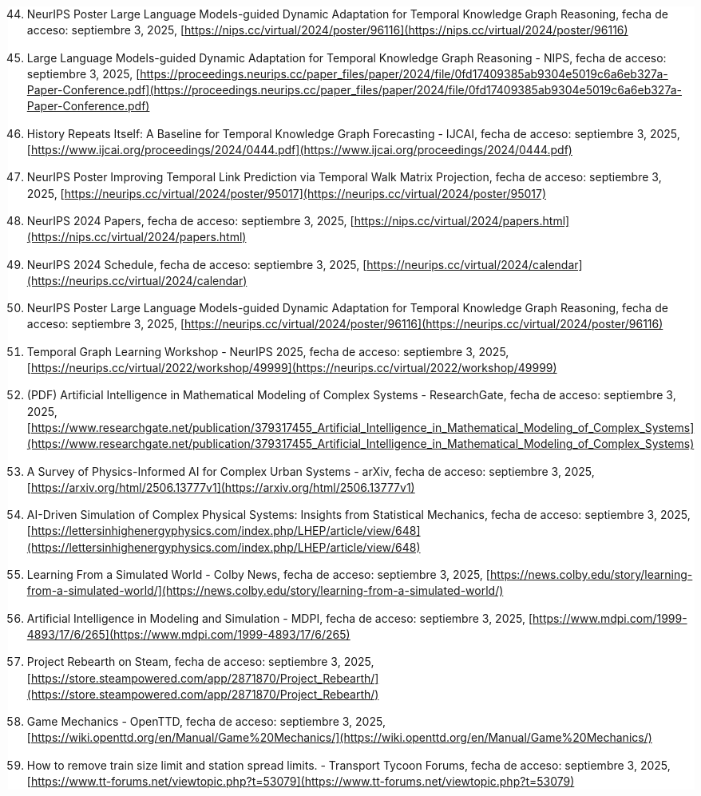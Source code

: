 44. NeurIPS Poster Large Language Models-guided Dynamic Adaptation for Temporal Knowledge Graph Reasoning, fecha de acceso: septiembre 3, 2025, [https://nips.cc/virtual/2024/poster/96116](https://nips.cc/virtual/2024/poster/96116)
    
45. Large Language Models-guided Dynamic Adaptation for Temporal Knowledge Graph Reasoning - NIPS, fecha de acceso: septiembre 3, 2025, [https://proceedings.neurips.cc/paper_files/paper/2024/file/0fd17409385ab9304e5019c6a6eb327a-Paper-Conference.pdf](https://proceedings.neurips.cc/paper_files/paper/2024/file/0fd17409385ab9304e5019c6a6eb327a-Paper-Conference.pdf)
    
46. History Repeats Itself: A Baseline for Temporal Knowledge Graph Forecasting - IJCAI, fecha de acceso: septiembre 3, 2025, [https://www.ijcai.org/proceedings/2024/0444.pdf](https://www.ijcai.org/proceedings/2024/0444.pdf)
    
47. NeurIPS Poster Improving Temporal Link Prediction via Temporal Walk Matrix Projection, fecha de acceso: septiembre 3, 2025, [https://neurips.cc/virtual/2024/poster/95017](https://neurips.cc/virtual/2024/poster/95017)
    
48. NeurIPS 2024 Papers, fecha de acceso: septiembre 3, 2025, [https://nips.cc/virtual/2024/papers.html](https://nips.cc/virtual/2024/papers.html)
    
49. NeurIPS 2024 Schedule, fecha de acceso: septiembre 3, 2025, [https://neurips.cc/virtual/2024/calendar](https://neurips.cc/virtual/2024/calendar)
    
50. NeurIPS Poster Large Language Models-guided Dynamic Adaptation for Temporal Knowledge Graph Reasoning, fecha de acceso: septiembre 3, 2025, [https://neurips.cc/virtual/2024/poster/96116](https://neurips.cc/virtual/2024/poster/96116)
    
51. Temporal Graph Learning Workshop - NeurIPS 2025, fecha de acceso: septiembre 3, 2025, [https://neurips.cc/virtual/2022/workshop/49999](https://neurips.cc/virtual/2022/workshop/49999)
    
52. (PDF) Artificial Intelligence in Mathematical Modeling of Complex Systems - ResearchGate, fecha de acceso: septiembre 3, 2025, [https://www.researchgate.net/publication/379317455_Artificial_Intelligence_in_Mathematical_Modeling_of_Complex_Systems](https://www.researchgate.net/publication/379317455_Artificial_Intelligence_in_Mathematical_Modeling_of_Complex_Systems)
    
53. A Survey of Physics-Informed AI for Complex Urban Systems - arXiv, fecha de acceso: septiembre 3, 2025, [https://arxiv.org/html/2506.13777v1](https://arxiv.org/html/2506.13777v1)
    
54. AI-Driven Simulation of Complex Physical Systems: Insights from Statistical Mechanics, fecha de acceso: septiembre 3, 2025, [https://lettersinhighenergyphysics.com/index.php/LHEP/article/view/648](https://lettersinhighenergyphysics.com/index.php/LHEP/article/view/648)
    
55. Learning From a Simulated World - Colby News, fecha de acceso: septiembre 3, 2025, [https://news.colby.edu/story/learning-from-a-simulated-world/](https://news.colby.edu/story/learning-from-a-simulated-world/)
    
56. Artificial Intelligence in Modeling and Simulation - MDPI, fecha de acceso: septiembre 3, 2025, [https://www.mdpi.com/1999-4893/17/6/265](https://www.mdpi.com/1999-4893/17/6/265)
    
57. Project Rebearth on Steam, fecha de acceso: septiembre 3, 2025, [https://store.steampowered.com/app/2871870/Project_Rebearth/](https://store.steampowered.com/app/2871870/Project_Rebearth/)
    
58. Game Mechanics - OpenTTD, fecha de acceso: septiembre 3, 2025, [https://wiki.openttd.org/en/Manual/Game%20Mechanics/](https://wiki.openttd.org/en/Manual/Game%20Mechanics/)
    
59. How to remove train size limit and station spread limits. - Transport Tycoon Forums, fecha de acceso: septiembre 3, 2025, [https://www.tt-forums.net/viewtopic.php?t=53079](https://www.tt-forums.net/viewtopic.php?t=53079)
    